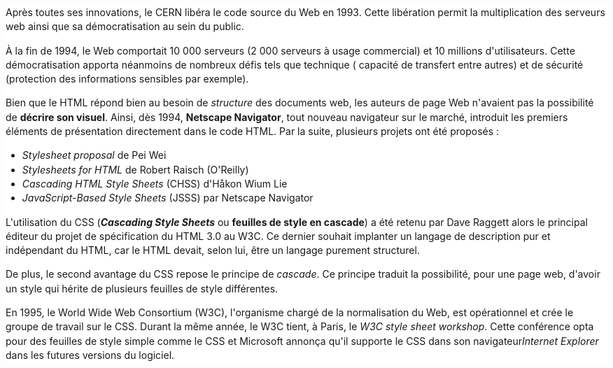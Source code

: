 Après toutes ses innovations, le CERN libéra le code source du Web en 1993.
Cette libération permit la multiplication des serveurs web ainsi que sa
démocratisation au sein du public.

À la fin de 1994, le Web comportait 10 000 serveurs (2 000 serveurs à usage
commercial) et 10 millions d'utilisateurs.
Cette démocratisation apporta néanmoins de nombreux défis tels que technique (
capacité de transfert entre autres) et de
sécurité (protection des informations sensibles par exemple).

Bien que le HTML répond bien au besoin de *structure* des documents web, les
auteurs de page Web n'avaient pas la
possibilité de **décrire son visuel**. Ainsi, dès 1994, **Netscape Navigator**,
tout nouveau navigateur sur le marché,
introduit les premiers éléments de présentation directement dans le code HTML.
Par la suite, plusieurs projets ont été
proposés :

- *Stylesheet proposal* de Pei Wei
- *Stylesheets for HTML* de Robert Raisch (O'Reilly)
- *Cascading HTML Style Sheets* (CHSS) d'Håkon Wium Lie
- *JavaScript-Based Style Sheets* (JSSS) par Netscape Navigator

L'utilisation du CSS (***Cascading Style Sheets*** ou **feuilles de style en
cascade**) a été retenu par Dave Raggett
alors le principal éditeur du projet de spécification du HTML 3.0 au W3C. Ce
dernier souhait implanter un langage de
description pur et indépendant du HTML, car le HTML devait, selon lui, être un
langage purement structurel.

De plus, le second avantage du CSS repose le principe de *cascade*. Ce principe
traduit la possibilité, pour une page
web, d'avoir un style qui hérite de plusieurs feuilles de style différentes.

En 1995, le World Wide Web Consortium (W3C), l'organisme chargé de la
normalisation du Web, est opérationnel et crée le
groupe de travail sur le CSS. Durant la même année, le W3C tient, à Paris, le
*W3C style sheet workshop*. Cette
conférence opta pour des feuilles de style simple comme le CSS et Microsoft
annonça qu'il supporte le CSS dans son
navigateur*Internet Explorer* dans les futures versions du logiciel.
